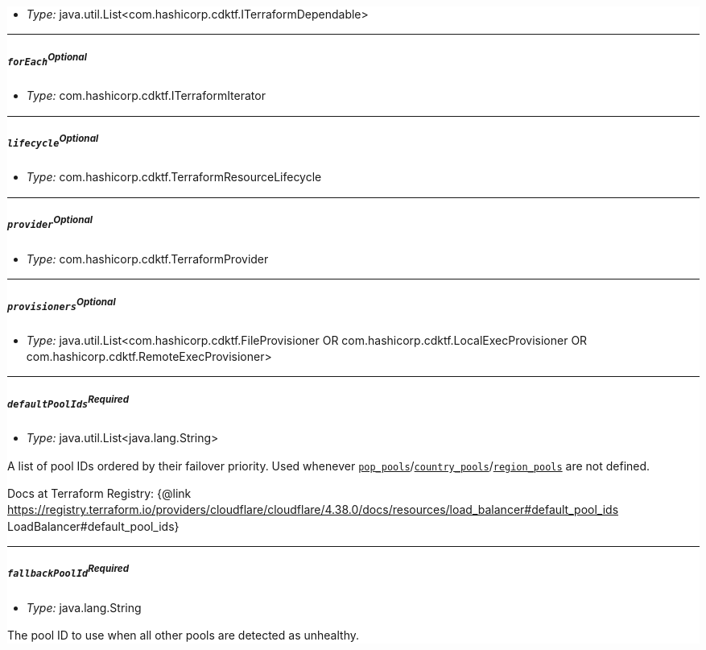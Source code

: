 - *Type:* java.util.List<com.hashicorp.cdktf.ITerraformDependable>

---

##### `forEach`<sup>Optional</sup> <a name="forEach" id="@cdktf/provider-cloudflare.loadBalancer.LoadBalancer.Initializer.parameter.forEach"></a>

- *Type:* com.hashicorp.cdktf.ITerraformIterator

---

##### `lifecycle`<sup>Optional</sup> <a name="lifecycle" id="@cdktf/provider-cloudflare.loadBalancer.LoadBalancer.Initializer.parameter.lifecycle"></a>

- *Type:* com.hashicorp.cdktf.TerraformResourceLifecycle

---

##### `provider`<sup>Optional</sup> <a name="provider" id="@cdktf/provider-cloudflare.loadBalancer.LoadBalancer.Initializer.parameter.provider"></a>

- *Type:* com.hashicorp.cdktf.TerraformProvider

---

##### `provisioners`<sup>Optional</sup> <a name="provisioners" id="@cdktf/provider-cloudflare.loadBalancer.LoadBalancer.Initializer.parameter.provisioners"></a>

- *Type:* java.util.List<com.hashicorp.cdktf.FileProvisioner OR com.hashicorp.cdktf.LocalExecProvisioner OR com.hashicorp.cdktf.RemoteExecProvisioner>

---

##### `defaultPoolIds`<sup>Required</sup> <a name="defaultPoolIds" id="@cdktf/provider-cloudflare.loadBalancer.LoadBalancer.Initializer.parameter.defaultPoolIds"></a>

- *Type:* java.util.List<java.lang.String>

A list of pool IDs ordered by their failover priority. Used whenever [`pop_pools`](#pop_pools)/[`country_pools`](#country_pools)/[`region_pools`](#region_pools) are not defined.

Docs at Terraform Registry: {@link https://registry.terraform.io/providers/cloudflare/cloudflare/4.38.0/docs/resources/load_balancer#default_pool_ids LoadBalancer#default_pool_ids}

---

##### `fallbackPoolId`<sup>Required</sup> <a name="fallbackPoolId" id="@cdktf/provider-cloudflare.loadBalancer.LoadBalancer.Initializer.parameter.fallbackPoolId"></a>

- *Type:* java.lang.String

The pool ID to use when all other pools are detected as unhealthy.

